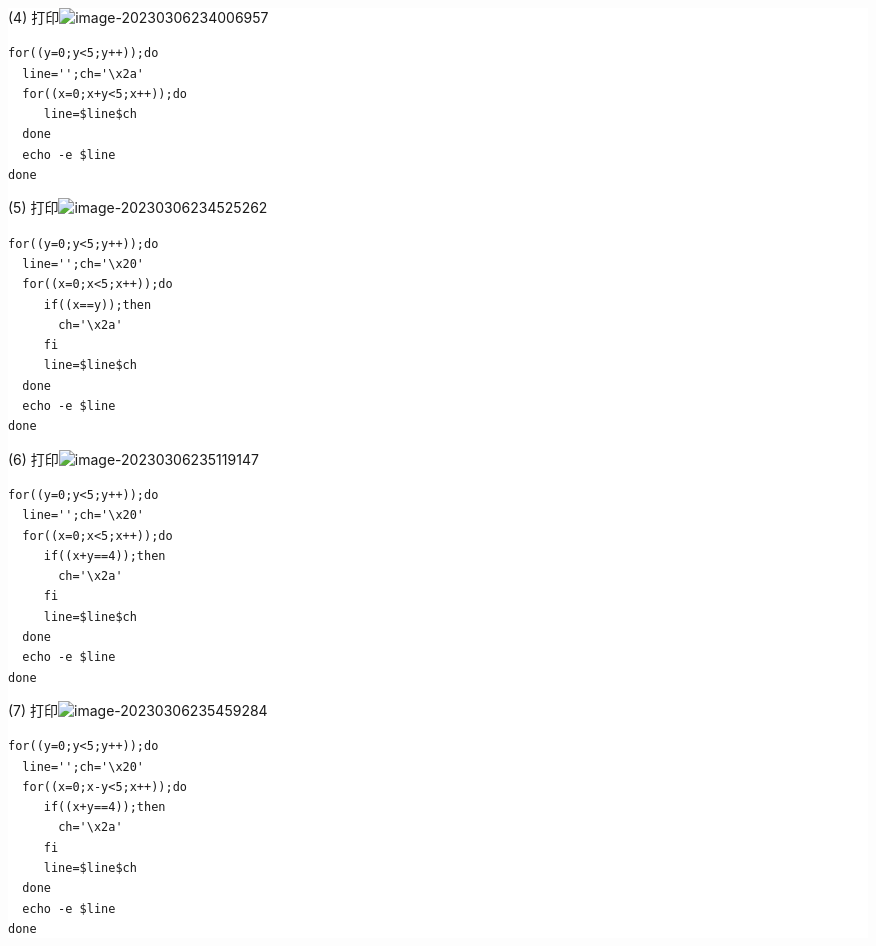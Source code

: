 (4) 打印![image-20230306234006957](C:\Users\86151\AppData\Roaming\Typora\typora-user-images\image-20230306234006957.png)

```shell
for((y=0;y<5;y++));do
  line='';ch='\x2a'
  for((x=0;x+y<5;x++));do
     line=$line$ch
  done
  echo -e $line
done
```

(5) 打印![image-20230306234525262](C:\Users\86151\AppData\Roaming\Typora\typora-user-images\image-20230306234525262.png)

```shell
for((y=0;y<5;y++));do
  line='';ch='\x20'
  for((x=0;x<5;x++));do
     if((x==y));then
       ch='\x2a'
     fi
     line=$line$ch
  done
  echo -e $line
done
```

(6) 打印![image-20230306235119147](C:\Users\86151\AppData\Roaming\Typora\typora-user-images\image-20230306235119147.png)

```shell
for((y=0;y<5;y++));do
  line='';ch='\x20'
  for((x=0;x<5;x++));do
     if((x+y==4));then
       ch='\x2a'
     fi
     line=$line$ch
  done
  echo -e $line
done
```

(7) 打印![image-20230306235459284](C:\Users\86151\AppData\Roaming\Typora\typora-user-images\image-20230306235459284.png)

```shell
for((y=0;y<5;y++));do
  line='';ch='\x20'
  for((x=0;x-y<5;x++));do
     if((x+y==4));then
       ch='\x2a'
     fi
     line=$line$ch
  done
  echo -e $line
done
```
